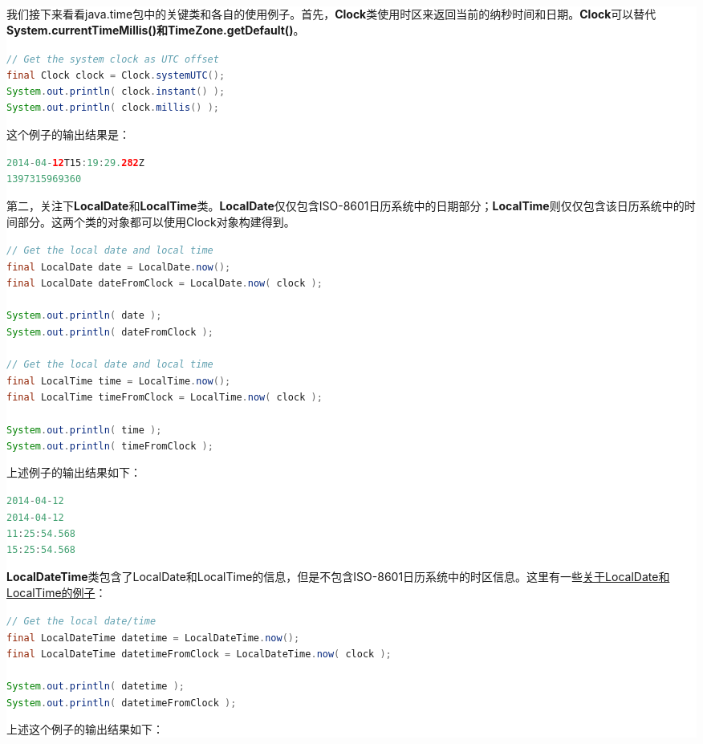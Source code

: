我们接下来看看java.time包中的关键类和各自的使用例子。首先，**Clock**类使用时区来返回当前的纳秒时间和日期。**Clock**可以替代**System.currentTimeMillis()**和**TimeZone.getDefault()**。

```java
// Get the system clock as UTC offset 
final Clock clock = Clock.systemUTC();
System.out.println( clock.instant() );
System.out.println( clock.millis() );
```

这个例子的输出结果是：

```java
2014-04-12T15:19:29.282Z
1397315969360
```

第二，关注下**LocalDate**和**LocalTime**类。**LocalDate**仅仅包含ISO-8601日历系统中的日期部分；**LocalTime**则仅仅包含该日历系统中的时间部分。这两个类的对象都可以使用Clock对象构建得到。

```java
// Get the local date and local time
final LocalDate date = LocalDate.now();
final LocalDate dateFromClock = LocalDate.now( clock );

System.out.println( date );
System.out.println( dateFromClock );

// Get the local date and local time
final LocalTime time = LocalTime.now();
final LocalTime timeFromClock = LocalTime.now( clock );

System.out.println( time );
System.out.println( timeFromClock );
```

上述例子的输出结果如下：

```java
2014-04-12
2014-04-12
11:25:54.568
15:25:54.568
```

**LocalDateTime**类包含了LocalDate和LocalTime的信息，但是不包含ISO-8601日历系统中的时区信息。这里有一些[关于LocalDate和LocalTime的例子](https://www.javacodegeeks.com/2014/04/java-8-date-time-api-tutorial-localdatetime.html)：

```java
// Get the local date/time
final LocalDateTime datetime = LocalDateTime.now();
final LocalDateTime datetimeFromClock = LocalDateTime.now( clock );

System.out.println( datetime );
System.out.println( datetimeFromClock );
```

上述这个例子的输出结果如下：
